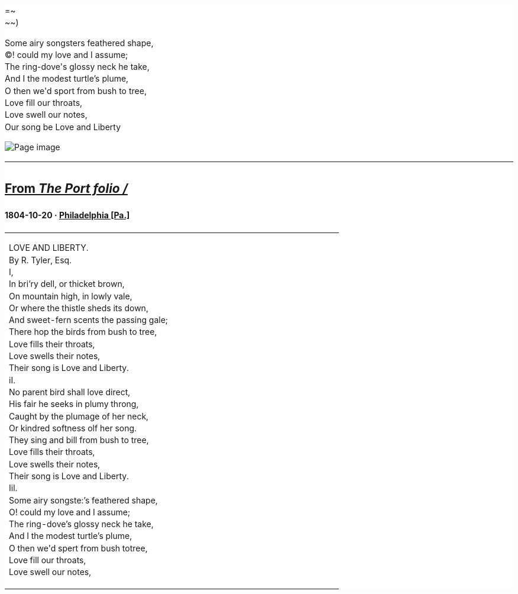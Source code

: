 =~  
~~)  
  
Some airy songsters feathered shape,  
©! could my love and I assume;  
The ring-dove&#x27;s glossy neck he take,  
And I the modest turtle’s plume,  
O then we&#x27;d sport from bush to tree,  
Love fill our throats,  
Love swell our notes,  
Our song be Love and Liberty
</td><td style="width: 50%; max-height: 75%; margin: auto; display: block;">
<img alt="Page image" src="https://iiif.archive.org/image/iiif/2/sim_lancaster-hive-devoted-to-morality-literature-biography_1804-08-15_2_9%2Fsim_lancaster-hive-devoted-to-morality-literature-biography_1804-08-15_2_9_jp2.zip%2Fsim_lancaster-hive-devoted-to-morality-literature-biography_1804-08-15_2_9_jp2%2Fsim_lancaster-hive-devoted-to-morality-literature-biography_1804-08-15_2_9_0003.jp2/pct:14.656113537117903,7.7690166975881265,22.78930131004367,34.601113172541744/,600/0/default.jpg"/>
</td>
</tr></table>

---

## [From _The Port folio /_](https://archive.org/details/sim_port-folio_1804-10-20_4_42/page/n7/mode/1up?view=theater)

#### 1804-10-20 &middot; [Philadelphia [Pa.]](http://dbpedia.org/resource/Philadelphia)

<table style="width: 100%;"><tr><td style="width: 50%">

  
LOVE AND LIBERTY.  
By R. Tyler, Esq.  
I,  
In bri’ry dell, or thicket brown,  
On mountain high, in lowly vale,  
Or where the thistle sheds its down,  
And sweet-fern scents the passing gale;  
There hop the birds from bush to tree,  
Love fills their throats,  
Love swells their notes,  
Their song is Love and Liberty.  
iI.  
No parent bird shall love direct,  
His fair he seeks in plumy throng,  
Caught by the plumage of her neck,  
Or kindred softness olf her song.  
They sing and bill from bush to tree,  
Love fills their throats,  
Love swells their notes,  
Their song is Love and Liberty.  
Iil.  
Some airy songste:’s feathered shape,  
O! could my love and I assume;  
The ring-dove’s glossy neck he take,  
And I the modest turtle’s plume,  
O then we&#x27;d spert from bush totree,  
Love fill our throats,  
Love swell our notes,  
  